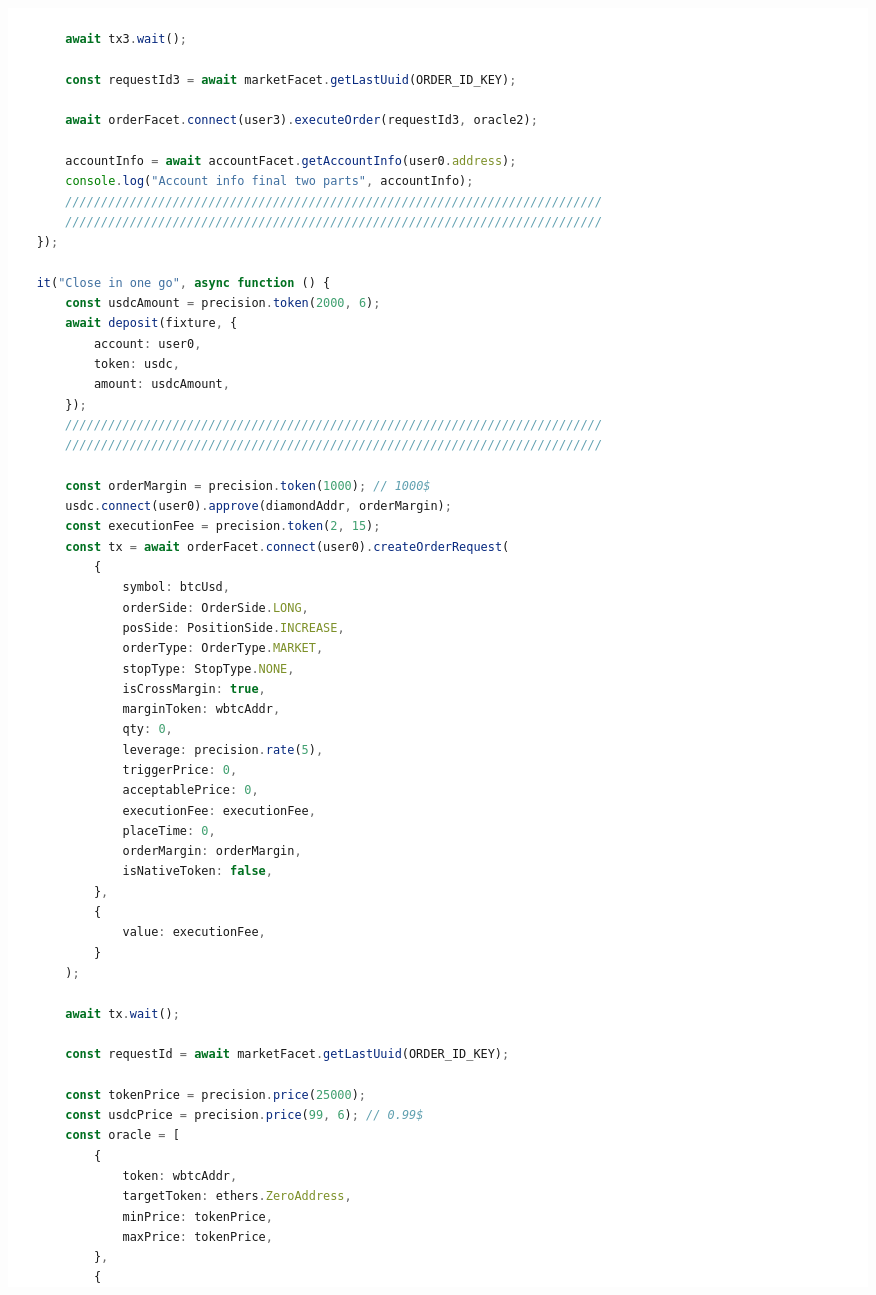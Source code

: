 ```typescript

		await tx3.wait();

		const requestId3 = await marketFacet.getLastUuid(ORDER_ID_KEY);

		await orderFacet.connect(user3).executeOrder(requestId3, oracle2);

		accountInfo = await accountFacet.getAccountInfo(user0.address);
		console.log("Account info final two parts", accountInfo);
		///////////////////////////////////////////////////////////////////////////
		///////////////////////////////////////////////////////////////////////////
	});

	it("Close in one go", async function () {
		const usdcAmount = precision.token(2000, 6);
		await deposit(fixture, {
			account: user0,
			token: usdc,
			amount: usdcAmount,
		});
		///////////////////////////////////////////////////////////////////////////
		///////////////////////////////////////////////////////////////////////////

		const orderMargin = precision.token(1000); // 1000$
		usdc.connect(user0).approve(diamondAddr, orderMargin);
		const executionFee = precision.token(2, 15);
		const tx = await orderFacet.connect(user0).createOrderRequest(
			{
				symbol: btcUsd,
				orderSide: OrderSide.LONG,
				posSide: PositionSide.INCREASE,
				orderType: OrderType.MARKET,
				stopType: StopType.NONE,
				isCrossMargin: true,
				marginToken: wbtcAddr,
				qty: 0,
				leverage: precision.rate(5),
				triggerPrice: 0,
				acceptablePrice: 0,
				executionFee: executionFee,
				placeTime: 0,
				orderMargin: orderMargin,
				isNativeToken: false,
			},
			{
				value: executionFee,
			}
		);

		await tx.wait();

		const requestId = await marketFacet.getLastUuid(ORDER_ID_KEY);

		const tokenPrice = precision.price(25000);
		const usdcPrice = precision.price(99, 6); // 0.99$
		const oracle = [
			{
				token: wbtcAddr,
				targetToken: ethers.ZeroAddress,
				minPrice: tokenPrice,
				maxPrice: tokenPrice,
			},
			{
```